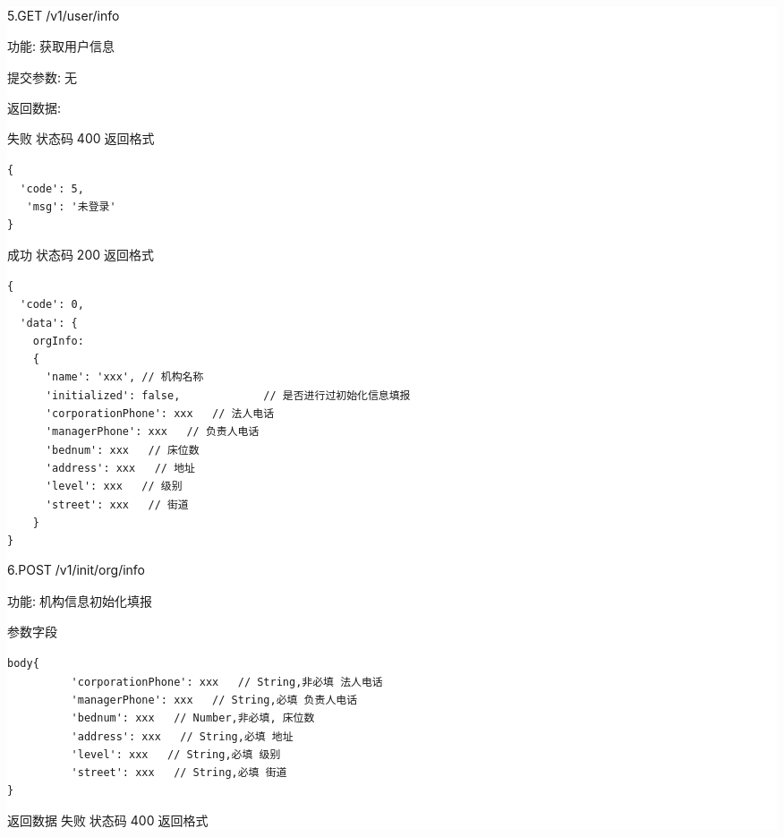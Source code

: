 
5.GET /v1/user/info

功能: 获取用户信息

提交参数: 无

返回数据:

失败
状态码 400
返回格式 

    {  
      'code': 5, 
       'msg': '未登录'
    }
    
成功
状态码 200
返回格式

    {
      'code': 0, 
      'data': {
        orgInfo:
        {
          'name': 'xxx', // 机构名称
          'initialized': false,             // 是否进行过初始化信息填报
          'corporationPhone': xxx   // 法人电话
          'managerPhone': xxx   // 负责人电话
          'bednum': xxx   // 床位数
          'address': xxx   // 地址
          'level': xxx   // 级别
          'street': xxx   // 街道
        }
    }

6.POST /v1/init/org/info

功能: 机构信息初始化填报

参数字段

    body{ 
              'corporationPhone': xxx   // String,非必填 法人电话
              'managerPhone': xxx   // String,必填 负责人电话
              'bednum': xxx   // Number,非必填, 床位数
              'address': xxx   // String,必填 地址
              'level': xxx   // String,必填 级别
              'street': xxx   // String,必填 街道
    }
    
返回数据
失败
状态码 400
返回格式 
